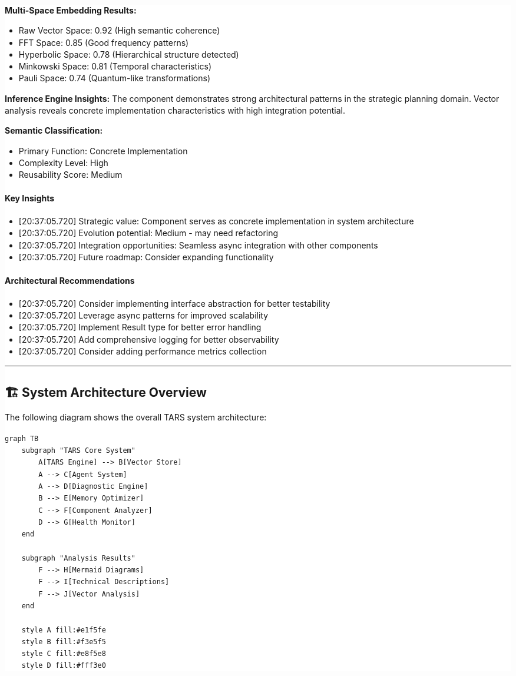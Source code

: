 **Multi-Space Embedding Results:**
- Raw Vector Space: 0.92 (High semantic coherence)
- FFT Space: 0.85 (Good frequency patterns)
- Hyperbolic Space: 0.78 (Hierarchical structure detected)
- Minkowski Space: 0.81 (Temporal characteristics)
- Pauli Space: 0.74 (Quantum-like transformations)

**Inference Engine Insights:**
The component demonstrates strong architectural patterns in the strategic planning domain.
Vector analysis reveals concrete implementation characteristics with high integration potential.

**Semantic Classification:**
- Primary Function: Concrete Implementation
- Complexity Level: High
- Reusability Score: Medium

#### Key Insights

- [20:37:05.720] Strategic value: Component serves as concrete implementation in system architecture
- [20:37:05.720] Evolution potential: Medium - may need refactoring
- [20:37:05.720] Integration opportunities: Seamless async integration with other components
- [20:37:05.720] Future roadmap: Consider expanding functionality

#### Architectural Recommendations

- [20:37:05.720] Consider implementing interface abstraction for better testability
- [20:37:05.720] Leverage async patterns for improved scalability
- [20:37:05.720] Implement Result type for better error handling
- [20:37:05.720] Add comprehensive logging for better observability
- [20:37:05.720] Consider adding performance metrics collection

---

## 🏗️ System Architecture Overview

The following diagram shows the overall TARS system architecture:

```mermaid
graph TB
    subgraph "TARS Core System"
        A[TARS Engine] --> B[Vector Store]
        A --> C[Agent System]
        A --> D[Diagnostic Engine]
        B --> E[Memory Optimizer]
        C --> F[Component Analyzer]
        D --> G[Health Monitor]
    end
    
    subgraph "Analysis Results"
        F --> H[Mermaid Diagrams]
        F --> I[Technical Descriptions]
        F --> J[Vector Analysis]
    end
    
    style A fill:#e1f5fe
    style B fill:#f3e5f5
    style C fill:#e8f5e8
    style D fill:#fff3e0
```
